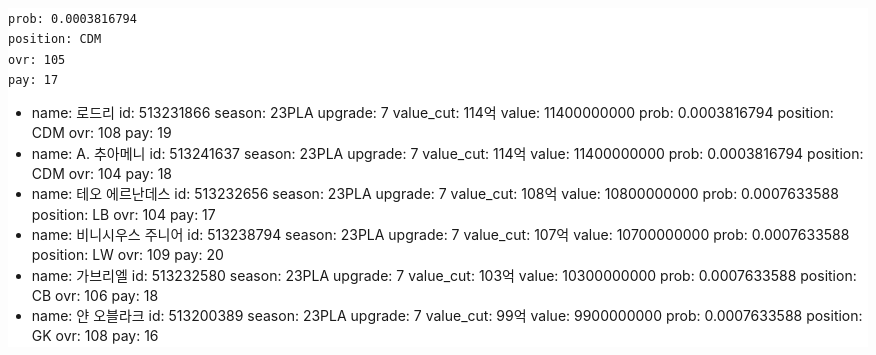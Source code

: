     prob: 0.0003816794
    position: CDM
    ovr: 105
    pay: 17
  - name: 로드리
    id: 513231866
    season: 23PLA
    upgrade: 7
    value_cut: 114억
    value: 11400000000
    prob: 0.0003816794
    position: CDM
    ovr: 108
    pay: 19
  - name: A. 추아메니
    id: 513241637
    season: 23PLA
    upgrade: 7
    value_cut: 114억
    value: 11400000000
    prob: 0.0003816794
    position: CDM
    ovr: 104
    pay: 18
  - name: 테오 에르난데스
    id: 513232656
    season: 23PLA
    upgrade: 7
    value_cut: 108억
    value: 10800000000
    prob: 0.0007633588
    position: LB
    ovr: 104
    pay: 17
  - name: 비니시우스 주니어
    id: 513238794
    season: 23PLA
    upgrade: 7
    value_cut: 107억
    value: 10700000000
    prob: 0.0007633588
    position: LW
    ovr: 109
    pay: 20
  - name: 가브리엘
    id: 513232580
    season: 23PLA
    upgrade: 7
    value_cut: 103억
    value: 10300000000
    prob: 0.0007633588
    position: CB
    ovr: 106
    pay: 18
  - name: 얀 오블라크
    id: 513200389
    season: 23PLA
    upgrade: 7
    value_cut: 99억
    value: 9900000000
    prob: 0.0007633588
    position: GK
    ovr: 108
    pay: 16